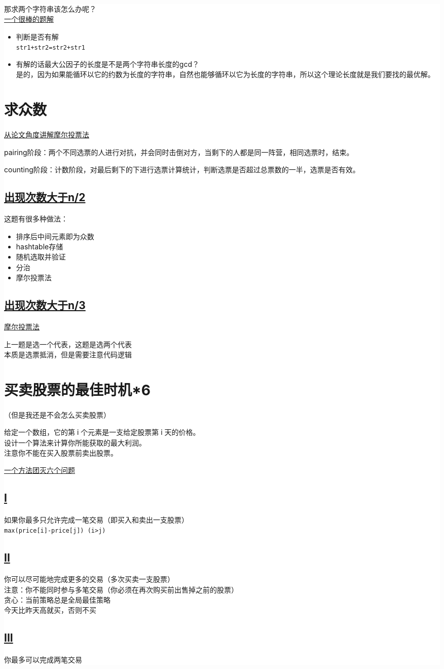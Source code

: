 那求两个字符串该怎么办呢？  
[一个很棒的题解](https://leetcode-cn.com/problems/greatest-common-divisor-of-strings/solution/1071-zi-fu-chuan-de-zui-da-gong-yin-zi-by-wonderfu/)

+ 判断是否有解  
`str1+str2=str2+str1`

+ 有解的话最大公因子的长度是不是两个字符串长度的gcd？  
是的，因为如果能循环以它的约数为长度的字符串，自然也能够循环以它为长度的字符串，所以这个理论长度就是我们要找的最优解。

# 求众数
[从论文角度讲解摩尔投票法](https://leetcode-cn.com/problems/majority-element-ii/solution/cong-lun-wen-jiao-du-jiang-jie-mo-er-tou-piao-fa-b/)

pairing阶段：两个不同选票的人进行对抗，并会同时击倒对方，当剩下的人都是同一阵营，相同选票时，结束。

counting阶段：计数阶段，对最后剩下的下进行选票计算统计，判断选票是否超过总票数的一半，选票是否有效。

## [出现次数大于n/2](https://leetcode-cn.com/problems/majority-element/)
这题有很多种做法：
+ 排序后中间元素即为众数
+ hashtable存储
+ 随机选取并验证
+ 分治
+ 摩尔投票法
## [出现次数大于n/3](https://leetcode-cn.com/problems/majority-element-ii/)
[摩尔投票法](https://leetcode-cn.com/problems/majority-element-ii/solution/liang-fu-dong-hua-yan-shi-mo-er-tou-piao-fa-zui-zh/)

上一题是选一个代表，这题是选两个代表  
本质是选票抵消，但是需要注意代码逻辑

# 买卖股票的最佳时机*6
（但是我还是不会怎么买卖股票）

给定一个数组，它的第 i 个元素是一支给定股票第 i 天的价格。   
设计一个算法来计算你所能获取的最大利润。   
注意你不能在买入股票前卖出股票。

[一个方法团灭六个问题](https://leetcode-cn.com/problems/best-time-to-buy-and-sell-stock/solution/yi-ge-fang-fa-tuan-mie-6-dao-gu-piao-wen-ti-by-l-3/)
## [I](https://leetcode-cn.com/problems/best-time-to-buy-and-sell-stock/)
如果你最多只允许完成一笔交易（即买入和卖出一支股票）  
`max(price[i]-price[j]) (i>j)`
## [II](https://leetcode-cn.com/problems/best-time-to-buy-and-sell-stock-ii/)
你可以尽可能地完成更多的交易（多次买卖一支股票）  
注意：你不能同时参与多笔交易（你必须在再次购买前出售掉之前的股票）  
贪心：当前策略总是全局最佳策略  
今天比昨天高就买，否则不买
## [III](https://leetcode-cn.com/problems/best-time-to-buy-and-sell-stock-iii/)
你最多可以完成两笔交易
